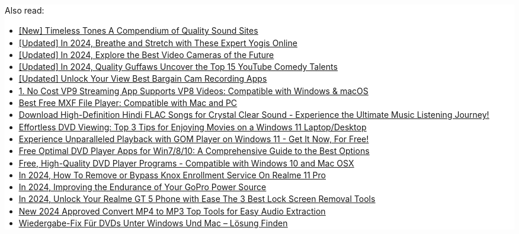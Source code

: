 <span class="atpl-alsoreadstyle">Also read:</span>
<div><ul>
<li><a href="https://some-guidance.techidaily.com/new-timeless-tones-a-compendium-of-quality-sound-sites/"><u>[New] Timeless Tones A Compendium of Quality Sound Sites</u></a></li>
<li><a href="https://youtube-zero.techidaily.com/ed-in-2024-breathe-and-stretch-with-these-expert-yogis-online/"><u>[Updated] In 2024, Breathe and Stretch with These Expert Yogis Online</u></a></li>
<li><a href="https://fox-links.techidaily.com/updated-in-2024-explore-the-best-video-cameras-of-the-future/"><u>[Updated] In 2024, Explore the Best Video Cameras of the Future</u></a></li>
<li><a href="https://youtube-zero.techidaily.com/ed-in-2024-quality-guffaws-uncover-the-top-15-youtube-comedy-talents/"><u>[Updated] In 2024, Quality Guffaws Uncover the Top 15 YouTube Comedy Talents</u></a></li>
<li><a href="https://screen-video-capture.techidaily.com/updated-unlock-your-view-best-bargain-cam-recording-apps/"><u>[Updated] Unlock Your View Best Bargain Cam Recording Apps</u></a></li>
<li><a href="https://video-ai-editor.techidaily.com/1-no-cost-vp9-streaming-app-supports-vp8-videos-compatible-with-windows-and-macos/"><u>1. No Cost VP9 Streaming App Supports VP8 Videos: Compatible with Windows & macOS</u></a></li>
<li><a href="https://video-ai-editor.techidaily.com/best-free-mxf-file-player-compatible-with-mac-and-pc/"><u>Best Free MXF File Player: Compatible with Mac and PC</u></a></li>
<li><a href="https://video-ai-editor.techidaily.com/download-high-definition-hindi-flac-songs-for-crystal-clear-sound-experience-the-ultimate-music-listening-journey/"><u>Download High-Definition Hindi FLAC Songs for Crystal Clear Sound - Experience the Ultimate Music Listening Journey!</u></a></li>
<li><a href="https://video-ai-editor.techidaily.com/effortless-dvd-viewing-top-3-tips-for-enjoying-movies-on-a-windows-11-laptopdesktop/"><u>Effortless DVD Viewing: Top 3 Tips for Enjoying Movies on a Windows 11 Laptop/Desktop</u></a></li>
<li><a href="https://video-ai-editor.techidaily.com/experience-unparalleled-playback-with-gom-player-on-windows-11-get-it-now-for-free/"><u>Experience Unparalleled Playback with GOM Player on Windows 11 - Get It Now, For Free!</u></a></li>
<li><a href="https://video-ai-editor.techidaily.com/free-optimal-dvd-player-apps-for-win7810-a-comprehensive-guide-to-the-best-options/"><u>Free Optimal DVD Player Apps for Win7/8/10: A Comprehensive Guide to the Best Options</u></a></li>
<li><a href="https://video-ai-editor.techidaily.com/free-high-quality-dvd-player-programs-compatible-with-windows-10-and-mac-osx/"><u>Free, High-Quality DVD Player Programs - Compatible with Windows 10 and Mac OSX</u></a></li>
<li><a href="https://easy-unlock-android.techidaily.com/in-2024-how-to-remove-or-bypass-knox-enrollment-service-on-realme-11-pro-by-drfone-android/"><u>In 2024, How To Remove or Bypass Knox Enrollment Service On Realme 11 Pro</u></a></li>
<li><a href="https://some-knowledge.techidaily.com/in-2024-improving-the-endurance-of-your-gopro-power-source/"><u>In 2024, Improving the Endurance of Your GoPro Power Source</u></a></li>
<li><a href="https://easy-unlock-android.techidaily.com/in-2024-unlock-your-realme-gt-5-phone-with-ease-the-3-best-lock-screen-removal-tools-by-drfone-android/"><u>In 2024, Unlock Your Realme GT 5 Phone with Ease The 3 Best Lock Screen Removal Tools</u></a></li>
<li><a href="https://ai-video-tools.techidaily.com/new-2024-approved-convert-mp4-to-mp3-top-tools-for-easy-audio-extraction/"><u>New 2024 Approved Convert MP4 to MP3 Top Tools for Easy Audio Extraction</u></a></li>
<li><a href="https://video-ai-editor.techidaily.com/wiedergabe-fix-fur-dvds-unter-windows-und-mac-losung-finden/"><u>Wiedergabe-Fix Für DVDs Unter Windows Und Mac – Lösung Finden</u></a></li>
</ul></div>

